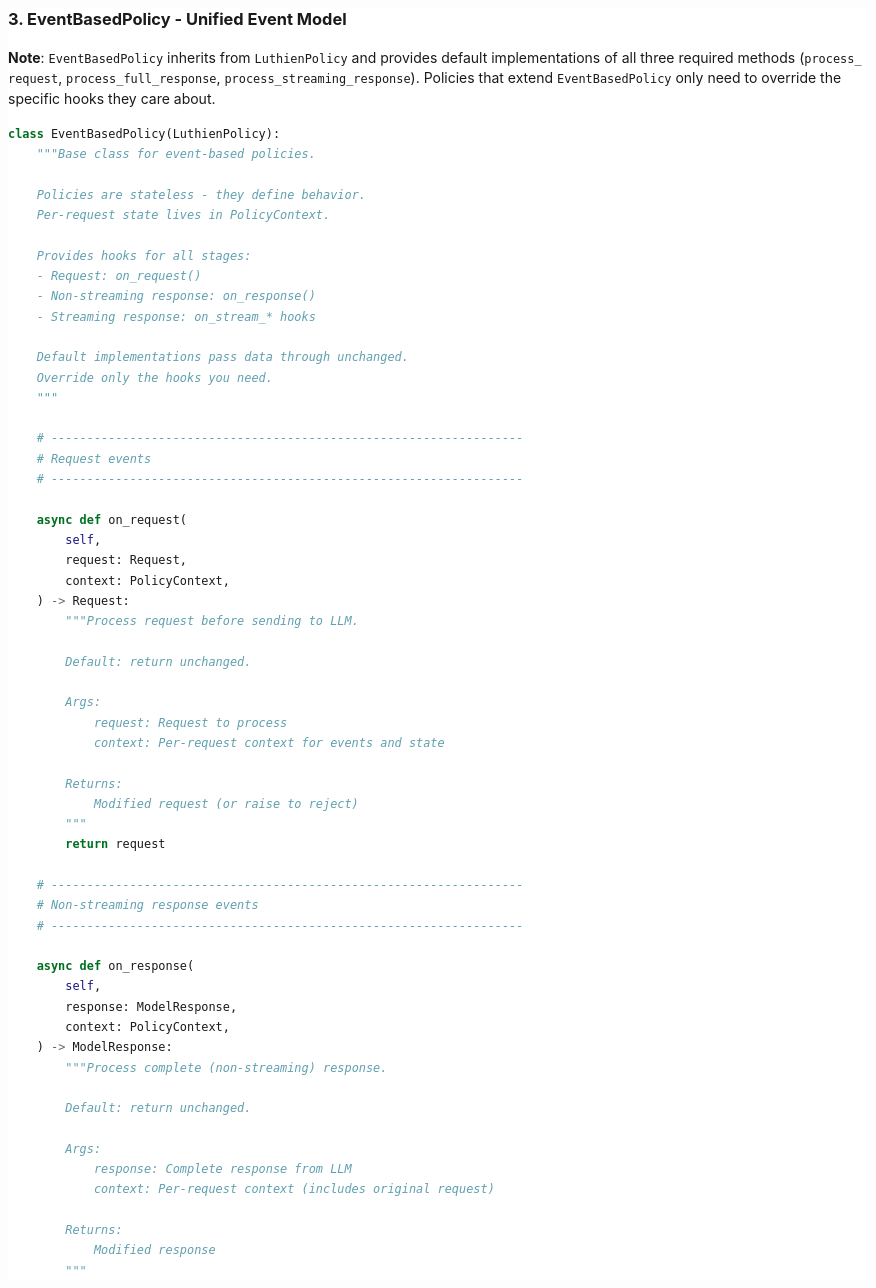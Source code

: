 ### 3. EventBasedPolicy - Unified Event Model

**Note**: `EventBasedPolicy` inherits from `LuthienPolicy` and provides default implementations of all three required methods (`process_request`, `process_full_response`, `process_streaming_response`). Policies that extend `EventBasedPolicy` only need to override the specific hooks they care about.

```python
class EventBasedPolicy(LuthienPolicy):
    """Base class for event-based policies.

    Policies are stateless - they define behavior.
    Per-request state lives in PolicyContext.

    Provides hooks for all stages:
    - Request: on_request()
    - Non-streaming response: on_response()
    - Streaming response: on_stream_* hooks

    Default implementations pass data through unchanged.
    Override only the hooks you need.
    """

    # ------------------------------------------------------------------
    # Request events
    # ------------------------------------------------------------------

    async def on_request(
        self,
        request: Request,
        context: PolicyContext,
    ) -> Request:
        """Process request before sending to LLM.

        Default: return unchanged.

        Args:
            request: Request to process
            context: Per-request context for events and state

        Returns:
            Modified request (or raise to reject)
        """
        return request

    # ------------------------------------------------------------------
    # Non-streaming response events
    # ------------------------------------------------------------------

    async def on_response(
        self,
        response: ModelResponse,
        context: PolicyContext,
    ) -> ModelResponse:
        """Process complete (non-streaming) response.

        Default: return unchanged.

        Args:
            response: Complete response from LLM
            context: Per-request context (includes original request)

        Returns:
            Modified response
        """
```